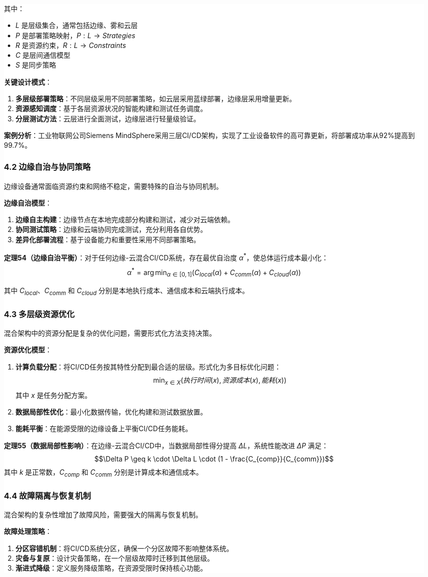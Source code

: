 其中：

- $L$ 是层级集合，通常包括边缘、雾和云层
- $P$ 是部署策略映射，$P: L \rightarrow Strategies$
- $R$ 是资源约束，$R: L \rightarrow Constraints$
- $C$ 是层间通信模型
- $S$ 是同步策略

**关键设计模式**：

1. **多层级部署策略**：不同层级采用不同部署策略，如云层采用蓝绿部署，边缘层采用增量更新。
2. **资源感知调度**：基于各层资源状况的智能构建和测试任务调度。
3. **分层测试方法**：云层进行全面测试，边缘层进行轻量级验证。

**案例分析**：工业物联网公司Siemens MindSphere采用三层CI/CD架构，实现了工业设备软件的高可靠更新，将部署成功率从92%提高到99.7%。

### 4.2 边缘自治与协同策略

边缘设备通常面临资源约束和网络不稳定，需要特殊的自治与协同机制。

**边缘自治模型**：

1. **边缘自主构建**：边缘节点在本地完成部分构建和测试，减少对云端依赖。
2. **协同测试策略**：边缘和云端协同完成测试，充分利用各自优势。
3. **差异化部署流程**：基于设备能力和重要性采用不同部署策略。

**定理54（边缘自治平衡）**：对于任何边缘-云混合CI/CD系统，存在最优自治度 $\alpha^*$，使总体运行成本最小化：
$$\alpha^* = \arg\min_{\alpha \in [0,1]} (C_{local}(\alpha) + C_{comm}(\alpha) + C_{cloud}(\alpha))$$

其中 $C_{local}$、$C_{comm}$ 和 $C_{cloud}$ 分别是本地执行成本、通信成本和云端执行成本。

### 4.3 多层级资源优化

混合架构中的资源分配是复杂的优化问题，需要形式化方法支持决策。

**资源优化模型**：

1. **计算负载分配**：将CI/CD任务按其特性分配到最合适的层级。形式化为多目标优化问题：
   $$\min_{x \in X} (执行时间(x), 资源成本(x), 能耗(x))$$
   其中 $x$ 是任务分配方案。

2. **数据局部性优化**：最小化数据传输，优化构建和测试数据放置。
3. **能耗平衡**：在能源受限的边缘设备上平衡CI/CD任务能耗。

**定理55（数据局部性影响）**：在边缘-云混合CI/CD中，当数据局部性得分提高 $\Delta L$，系统性能改进 $\Delta P$ 满足：
$$\Delta P \geq k \cdot \Delta L \cdot (1 - \frac{C_{comp}}{C_{comm}})$$
其中 $k$ 是正常数，$C_{comp}$ 和 $C_{comm}$ 分别是计算成本和通信成本。

### 4.4 故障隔离与恢复机制

混合架构的复杂性增加了故障风险，需要强大的隔离与恢复机制。

**故障处理策略**：

1. **分区容错机制**：将CI/CD系统分区，确保一个分区故障不影响整体系统。
2. **灾备与复原**：设计灾备策略，在一个层级故障时迁移到其他层级。
3. **渐进式降级**：定义服务降级策略，在资源受限时保持核心功能。
